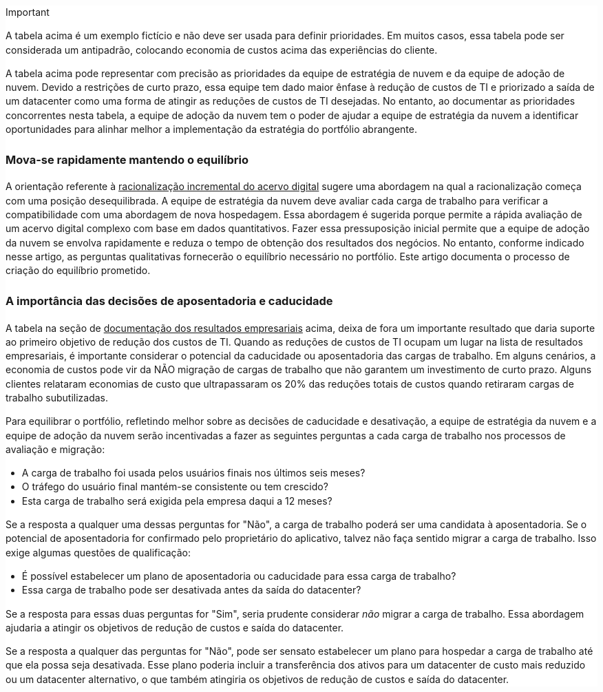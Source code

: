 > [!IMPORTANT]
> A tabela acima é um exemplo fictício e não deve ser usada para definir prioridades. Em muitos casos, essa tabela pode ser considerada um antipadrão, colocando economia de custos acima das experiências do cliente.

A tabela acima pode representar com precisão as prioridades da equipe de estratégia de nuvem e da equipe de adoção de nuvem. Devido a restrições de curto prazo, essa equipe tem dado maior ênfase à redução de custos de TI e priorizado a saída de um datacenter como uma forma de atingir as reduções de custos de TI desejadas. No entanto, ao documentar as prioridades concorrentes nesta tabela, a equipe de adoção da nuvem tem o poder de ajudar a equipe de estratégia da nuvem a identificar oportunidades para alinhar melhor a implementação da estratégia do portfólio abrangente.

### <a name="move-fast-while-maintaining-balance"></a>Mova-se rapidamente mantendo o equilíbrio

A orientação referente à [racionalização incremental do acervo digital](../digital-estate/index.md) sugere uma abordagem na qual a racionalização começa com uma posição desequilibrada. A equipe de estratégia da nuvem deve avaliar cada carga de trabalho para verificar a compatibilidade com uma abordagem de nova hospedagem. Essa abordagem é sugerida porque permite a rápida avaliação de um acervo digital complexo com base em dados quantitativos. Fazer essa pressuposição inicial permite que a equipe de adoção da nuvem se envolva rapidamente e reduza o tempo de obtenção dos resultados dos negócios. No entanto, conforme indicado nesse artigo, as perguntas qualitativas fornecerão o equilíbrio necessário no portfólio. Este artigo documenta o processo de criação do equilíbrio prometido.

### <a name="importance-of-sunset-and-retire-decisions"></a>A importância das decisões de aposentadoria e caducidade

A tabela na seção de [documentação dos resultados empresariais](#document-business-outcomes) acima, deixa de fora um importante resultado que daria suporte ao primeiro objetivo de redução dos custos de TI. Quando as reduções de custos de TI ocupam um lugar na lista de resultados empresariais, é importante considerar o potencial da caducidade ou aposentadoria das cargas de trabalho. Em alguns cenários, a economia de custos pode vir da NÃO migração de cargas de trabalho que não garantem um investimento de curto prazo. Alguns clientes relataram economias de custo que ultrapassaram os 20% das reduções totais de custos quando retiraram cargas de trabalho subutilizadas.

Para equilibrar o portfólio, refletindo melhor sobre as decisões de caducidade e desativação, a equipe de estratégia da nuvem e a equipe de adoção da nuvem serão incentivadas a fazer as seguintes perguntas a cada carga de trabalho nos processos de avaliação e migração:

- A carga de trabalho foi usada pelos usuários finais nos últimos seis meses?
- O tráfego do usuário final mantém-se consistente ou tem crescido?
- Esta carga de trabalho será exigida pela empresa daqui a 12 meses?

Se a resposta a qualquer uma dessas perguntas for "Não", a carga de trabalho poderá ser uma candidata à aposentadoria. Se o potencial de aposentadoria for confirmado pelo proprietário do aplicativo, talvez não faça sentido migrar a carga de trabalho. Isso exige algumas questões de qualificação:

- É possível estabelecer um plano de aposentadoria ou caducidade para essa carga de trabalho?
- Essa carga de trabalho pode ser desativada antes da saída do datacenter?

Se a resposta para essas duas perguntas for "Sim", seria prudente considerar _não_ migrar a carga de trabalho. Essa abordagem ajudaria a atingir os objetivos de redução de custos e saída do datacenter.

Se a resposta a qualquer das perguntas for "Não", pode ser sensato estabelecer um plano para hospedar a carga de trabalho até que ela possa seja desativada. Esse plano poderia incluir a transferência dos ativos para um datacenter de custo mais reduzido ou um datacenter alternativo, o que também atingiria os objetivos de redução de custos e saída do datacenter.
